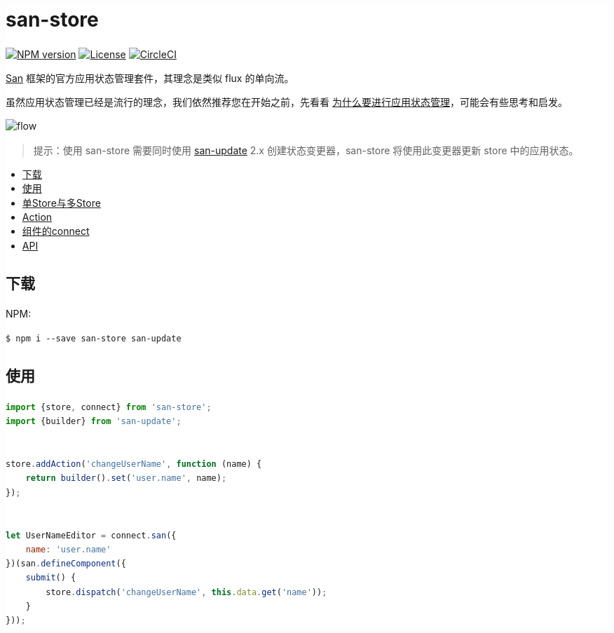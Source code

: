 # san-store

[![NPM version](http://img.shields.io/npm/v/san-store.svg?style=flat-square)](https://npmjs.org/package/san-store)
[![License](https://img.shields.io/github/license/baidu/san-store.svg?style=flat-square)](https://npmjs.org/package/san-store)
[![CircleCI](https://circleci.com/gh/baidu/san-store.svg?style=svg)](https://circleci.com/gh/baidu/san-store)

[San](https://baidu.github.io/san/) 框架的官方应用状态管理套件，其理念是类似 flux 的单向流。

虽然应用状态管理已经是流行的理念，我们依然推荐您在开始之前，先看看 [为什么要进行应用状态管理](https://github.com/baidu/san-store/blob/master/doc/why-use-store.md)，可能会有些思考和启发。

![flow](https://raw.githubusercontent.com/baidu/san-store/master/doc/flow.png)

> 提示：使用 san-store 需要同时使用 [san-update](https://github.com/baidu/san-update) 2.x 创建状态变更器，san-store 将使用此变更器更新 store 中的应用状态。

- [下载](#下载)
- [使用](#使用)
- [单Store与多Store](#单store与多store) 
- [Action](#action) 
- [组件的connect](#组件的connect) 
- [API](https://github.com/baidu/san-store/blob/master/doc/api.md)


下载
----

NPM:

```
$ npm i --save san-store san-update
```


使用
----

```javascript
import {store, connect} from 'san-store';
import {builder} from 'san-update';


store.addAction('changeUserName', function (name) {
    return builder().set('user.name', name);
});


let UserNameEditor = connect.san({
    name: 'user.name'
})(san.defineComponent({
    submit() {
        store.dispatch('changeUserName', this.data.get('name'));
    }
}));
```
